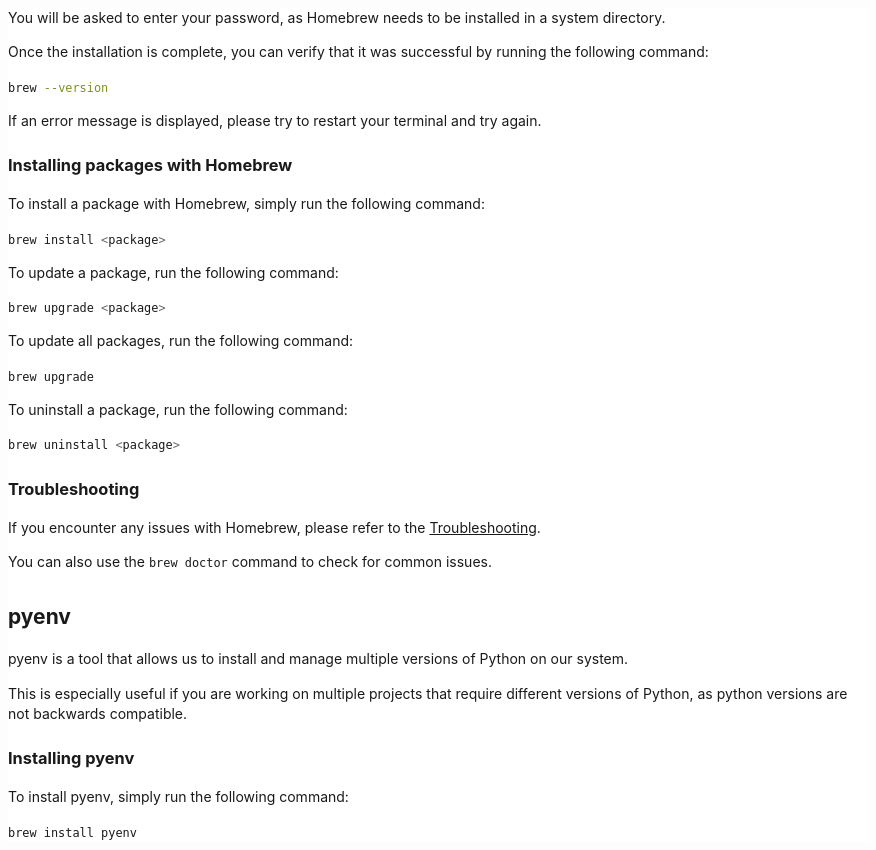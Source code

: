 You will be asked to enter your password, as Homebrew needs to be installed in a system directory.

Once the installation is complete, you can verify that it was successful by running the following command:

```bash
brew --version
```

If an error message is displayed, please try to restart your terminal and try again.

### Installing packages with Homebrew

To install a package with Homebrew, simply run the following command:

```bash
brew install <package>
```

To update a package, run the following command:

```bash
brew upgrade <package>
```

To update all packages, run the following command:

```bash
brew upgrade
```

To uninstall a package, run the following command:

```bash
brew uninstall <package>
```

### Troubleshooting

If you encounter any issues with Homebrew, please refer to the [Troubleshooting](https://docs.brew.sh/Troubleshooting).

You can also use the `brew doctor` command to check for common issues.

## pyenv

pyenv is a tool that allows us to install and manage multiple versions of Python on our system.

This is especially useful if you are working on multiple projects that require different versions of Python, as python
versions are not backwards compatible.

### Installing pyenv

To install pyenv, simply run the following command:

```bash
brew install pyenv
```

